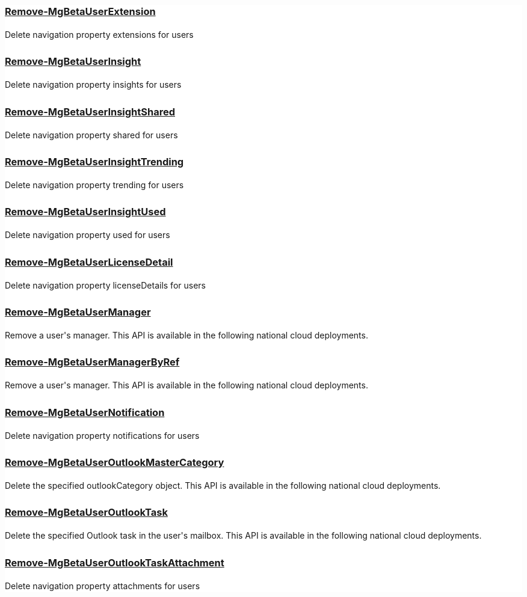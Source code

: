### [Remove-MgBetaUserExtension](Remove-MgBetaUserExtension.md)
Delete navigation property extensions for users

### [Remove-MgBetaUserInsight](Remove-MgBetaUserInsight.md)
Delete navigation property insights for users

### [Remove-MgBetaUserInsightShared](Remove-MgBetaUserInsightShared.md)
Delete navigation property shared for users

### [Remove-MgBetaUserInsightTrending](Remove-MgBetaUserInsightTrending.md)
Delete navigation property trending for users

### [Remove-MgBetaUserInsightUsed](Remove-MgBetaUserInsightUsed.md)
Delete navigation property used for users

### [Remove-MgBetaUserLicenseDetail](Remove-MgBetaUserLicenseDetail.md)
Delete navigation property licenseDetails for users

### [Remove-MgBetaUserManager](Remove-MgBetaUserManager.md)
Remove a user's manager.
This API is available in the following national cloud deployments.

### [Remove-MgBetaUserManagerByRef](Remove-MgBetaUserManagerByRef.md)
Remove a user's manager.
This API is available in the following national cloud deployments.

### [Remove-MgBetaUserNotification](Remove-MgBetaUserNotification.md)
Delete navigation property notifications for users

### [Remove-MgBetaUserOutlookMasterCategory](Remove-MgBetaUserOutlookMasterCategory.md)
Delete the specified outlookCategory object.
This API is available in the following national cloud deployments.

### [Remove-MgBetaUserOutlookTask](Remove-MgBetaUserOutlookTask.md)
Delete the specified Outlook task in the user's mailbox.
This API is available in the following national cloud deployments.

### [Remove-MgBetaUserOutlookTaskAttachment](Remove-MgBetaUserOutlookTaskAttachment.md)
Delete navigation property attachments for users
